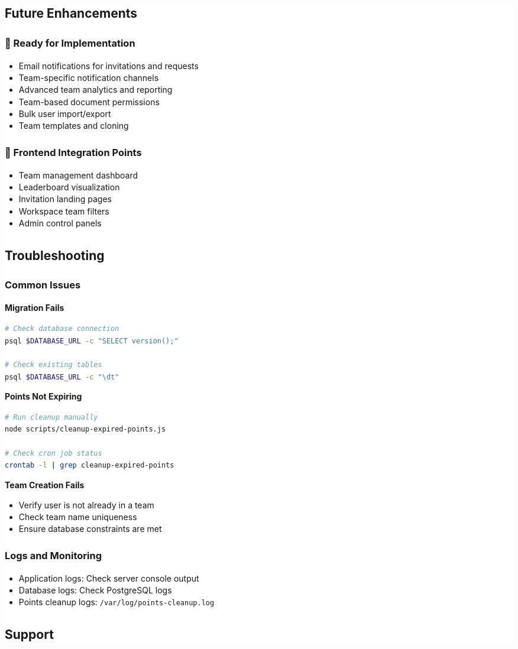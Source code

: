 ## Future Enhancements

### 🚀 Ready for Implementation
- Email notifications for invitations and requests
- Team-specific notification channels
- Advanced team analytics and reporting
- Team-based document permissions
- Bulk user import/export
- Team templates and cloning

### 🎯 Frontend Integration Points
- Team management dashboard
- Leaderboard visualization
- Invitation landing pages
- Workspace team filters
- Admin control panels

## Troubleshooting

### Common Issues

**Migration Fails**
```bash
# Check database connection
psql $DATABASE_URL -c "SELECT version();"

# Check existing tables
psql $DATABASE_URL -c "\dt"
```

**Points Not Expiring**
```bash
# Run cleanup manually
node scripts/cleanup-expired-points.js

# Check cron job status
crontab -l | grep cleanup-expired-points
```

**Team Creation Fails**
- Verify user is not already in a team
- Check team name uniqueness
- Ensure database constraints are met

### Logs and Monitoring
- Application logs: Check server console output
- Database logs: Check PostgreSQL logs
- Points cleanup logs: `/var/log/points-cleanup.log`

## Support
